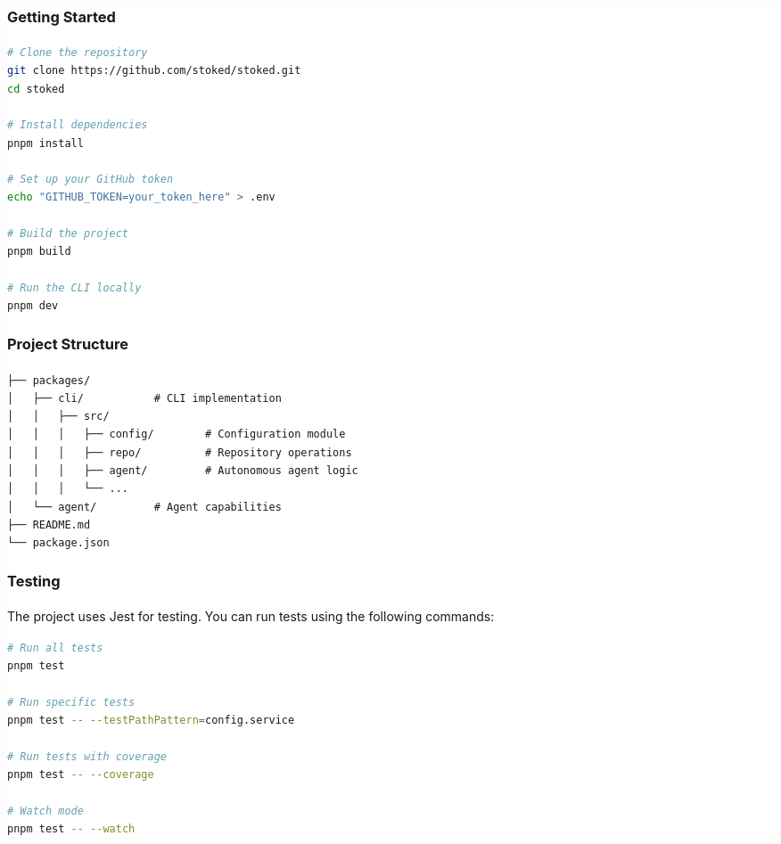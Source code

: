 ### Getting Started

```bash
# Clone the repository
git clone https://github.com/stoked/stoked.git
cd stoked

# Install dependencies
pnpm install

# Set up your GitHub token
echo "GITHUB_TOKEN=your_token_here" > .env

# Build the project
pnpm build

# Run the CLI locally
pnpm dev
```

### Project Structure

```
├── packages/
│   ├── cli/           # CLI implementation
│   │   ├── src/
│   │   │   ├── config/        # Configuration module
│   │   │   ├── repo/          # Repository operations
│   │   │   ├── agent/         # Autonomous agent logic
│   │   │   └── ...
│   └── agent/         # Agent capabilities
├── README.md
└── package.json
```

### Testing

The project uses Jest for testing. You can run tests using the following commands:

```bash
# Run all tests
pnpm test

# Run specific tests
pnpm test -- --testPathPattern=config.service

# Run tests with coverage
pnpm test -- --coverage

# Watch mode
pnpm test -- --watch
```
